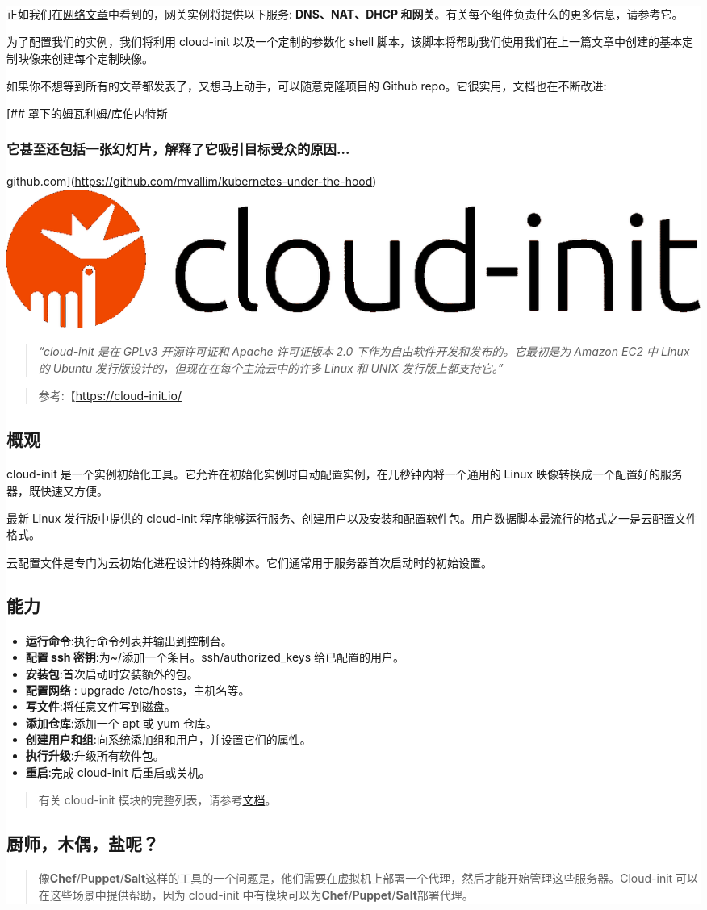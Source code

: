 正如我们在[网络文章](/kubernetes-journey-up-and-running-out-of-the-cloud-network-5341831ed712)中看到的，网关实例将提供以下服务: **DNS、NAT、DHCP 和网关**。有关每个组件负责什么的更多信息，请参考它。

为了配置我们的实例，我们将利用 cloud-init 以及一个定制的参数化 shell 脚本，该脚本将帮助我们使用我们在上一篇文章中创建的基本定制映像来创建每个定制映像。

如果你不想等到所有的文章都发表了，又想马上动手，可以随意克隆项目的 Github repo。它很实用，文档也在不断改进:

[](https://github.com/mvallim/kubernetes-under-the-hood) [## 罩下的姆瓦利姆/库伯内特斯

### 它甚至还包括一张幻灯片，解释了它吸引目标受众的原因…

github.com](https://github.com/mvallim/kubernetes-under-the-hood) ![](img/a0c7f58a7a81093bc1ce38050980a63e.png)

> *“cloud-init 是在 GPLv3 开源许可证和 Apache 许可证版本 2.0 下作为自由软件开发和发布的。它最初是为 Amazon EC2 中 Linux 的 Ubuntu 发行版设计的，但现在在每个主流云中的许多 Linux 和 UNIX 发行版上都支持它。”*

> 参考:【https://cloud-init.io/ 

## 概观

cloud-init 是一个实例初始化工具。它允许在初始化实例时自动配置实例，在几秒钟内将一个通用的 Linux 映像转换成一个配置好的服务器，既快速又方便。

最新 Linux 发行版中提供的 cloud-init 程序能够运行服务、创建用户以及安装和配置软件包。[用户数据](https://cloudinit.readthedocs.io/en/latest/topics/examples.html)脚本最流行的格式之一是[云配置](https://cloudinit.readthedocs.io/en/latest/topics/examples.html)文件格式。

云配置文件是专门为云初始化进程设计的特殊脚本。它们通常用于服务器首次启动时的初始设置。

## 能力

*   **运行命令**:执行命令列表并输出到控制台。
*   **配置 ssh 密钥**:为~/添加一个条目。ssh/authorized_keys 给已配置的用户。
*   **安装包**:首次启动时安装额外的包。
*   **配置网络** : upgrade /etc/hosts，主机名等。
*   **写文件**:将任意文件写到磁盘。
*   **添加仓库**:添加一个 apt 或 yum 仓库。
*   **创建用户和组**:向系统添加组和用户，并设置它们的属性。
*   **执行升级**:升级所有软件包。
*   **重启**:完成 cloud-init 后重启或关机。

> 有关 cloud-init 模块的完整列表，请参考[文档](https://cloudinit.readthedocs.io/en/latest/topics/modules.html)。

## 厨师，木偶，盐呢？

> 像**Chef**/**Puppet**/**Salt**这样的工具的一个问题是，他们需要在虚拟机上部署一个代理，然后才能开始管理这些服务器。Cloud-init 可以在这些场景中提供帮助，因为 cloud-init 中有模块可以为**Chef**/**Puppet**/**Salt**部署代理。
